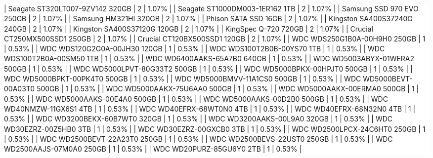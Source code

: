 | Seagate ST320LT007-9ZV142 320GB                 | 2         | 1.07%   |
| Seagate ST1000DM003-1ER162 1TB                  | 2         | 1.07%   |
| Samsung SSD 970 EVO 250GB                       | 2         | 1.07%   |
| Samsung HM321HI 320GB                           | 2         | 1.07%   |
| Phison SATA SSD 16GB                            | 2         | 1.07%   |
| Kingston SA400S37240G 240GB                     | 2         | 1.07%   |
| Kingston SA400S37120G 120GB                     | 2         | 1.07%   |
| KingSpec Q-720 720GB                            | 2         | 1.07%   |
| Crucial CT250MX500SSD1 250GB                    | 2         | 1.07%   |
| Crucial CT120BX500SSD1 120GB                    | 2         | 1.07%   |
| WDC WDS250G1B0A-00H9H0 250GB                    | 1         | 0.53%   |
| WDC WDS120G2G0A-00JH30 120GB                    | 1         | 0.53%   |
| WDC WDS100T2B0B-00YS70 1TB                      | 1         | 0.53%   |
| WDC WDS100T2B0A-00SM50 1TB                      | 1         | 0.53%   |
| WDC WD6400AAKS-65A7B0 640GB                     | 1         | 0.53%   |
| WDC WD5003ABYX-01WERA2 500GB                    | 1         | 0.53%   |
| WDC WD5000LPVT-80G33T2 500GB                    | 1         | 0.53%   |
| WDC WD5000BPKX-00HPJT0 500GB                    | 1         | 0.53%   |
| WDC WD5000BPKT-00PK4T0 500GB                    | 1         | 0.53%   |
| WDC WD5000BMVV-11A1CS0 500GB                    | 1         | 0.53%   |
| WDC WD5000BEVT-00A03T0 500GB                    | 1         | 0.53%   |
| WDC WD5000AAKX-75U6AA0 500GB                    | 1         | 0.53%   |
| WDC WD5000AAKX-00ERMA0 500GB                    | 1         | 0.53%   |
| WDC WD5000AAKS-00E4A0 500GB                     | 1         | 0.53%   |
| WDC WD5000AAKS-00D2B0 500GB                     | 1         | 0.53%   |
| WDC WD40NMZW-11GX6S1 4TB                        | 1         | 0.53%   |
| WDC WD40EFRX-68WT0N0 4TB                        | 1         | 0.53%   |
| WDC WD40EFRX-68N32N0 4TB                        | 1         | 0.53%   |
| WDC WD3200BEKX-60B7WT0 320GB                    | 1         | 0.53%   |
| WDC WD3200AAKS-00L9A0 320GB                     | 1         | 0.53%   |
| WDC WD30EZRZ-00Z5HB0 3TB                        | 1         | 0.53%   |
| WDC WD30EZRZ-00GXCB0 3TB                        | 1         | 0.53%   |
| WDC WD2500LPCX-24C6HT0 250GB                    | 1         | 0.53%   |
| WDC WD2500BEVT-22A23T0 250GB                    | 1         | 0.53%   |
| WDC WD2500BEVS-22UST0 250GB                     | 1         | 0.53%   |
| WDC WD2500AAJS-07M0A0 250GB                     | 1         | 0.53%   |
| WDC WD20PURZ-85GU6Y0 2TB                        | 1         | 0.53%   |